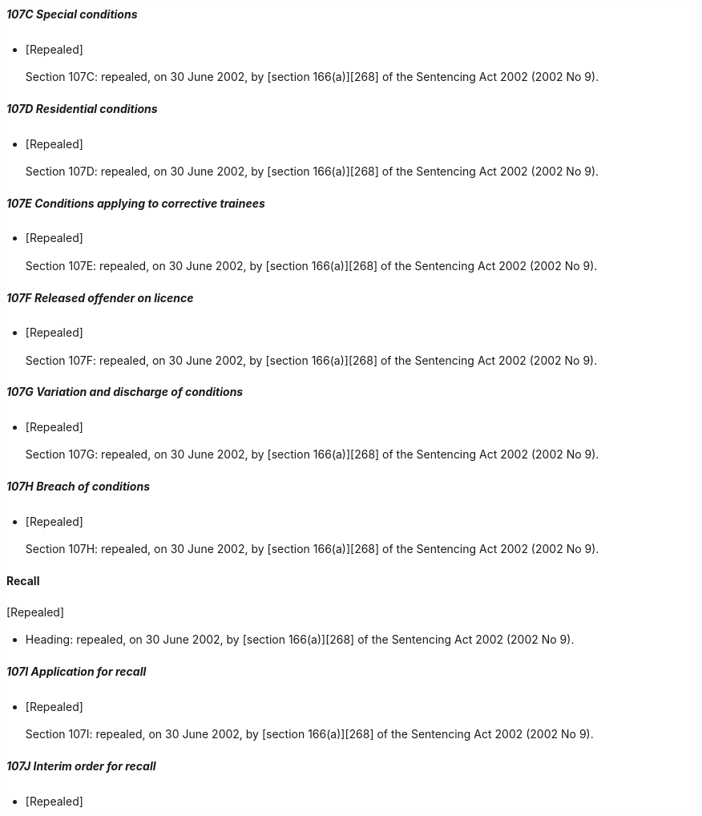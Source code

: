 ##### 107C Special conditions
    
*   \[Repealed\]
    
    Section 107C: repealed, on 30 June 2002, by [section 166(a)][268] of the Sentencing Act 2002 (2002 No 9).

##### 107D Residential conditions
    
*   \[Repealed\]
    
    Section 107D: repealed, on 30 June 2002, by [section 166(a)][268] of the Sentencing Act 2002 (2002 No 9).

##### 107E Conditions applying to corrective trainees
    
*   \[Repealed\]
    
    Section 107E: repealed, on 30 June 2002, by [section 166(a)][268] of the Sentencing Act 2002 (2002 No 9).

##### 107F Released offender on licence
    
*   \[Repealed\]
    
    Section 107F: repealed, on 30 June 2002, by [section 166(a)][268] of the Sentencing Act 2002 (2002 No 9).

##### 107G Variation and discharge of conditions
    
*   \[Repealed\]
    
    Section 107G: repealed, on 30 June 2002, by [section 166(a)][268] of the Sentencing Act 2002 (2002 No 9).

##### 107H Breach of conditions
    
*   \[Repealed\]
    
    Section 107H: repealed, on 30 June 2002, by [section 166(a)][268] of the Sentencing Act 2002 (2002 No 9).

#### Recall

\[Repealed\]
    
*   Heading: repealed, on 30 June 2002, by [section 166(a)][268] of the Sentencing Act 2002 (2002 No 9).

##### 107I Application for recall
    
*   \[Repealed\]
    
    Section 107I: repealed, on 30 June 2002, by [section 166(a)][268] of the Sentencing Act 2002 (2002 No 9).

##### 107J Interim order for recall
    
*   \[Repealed\]
    